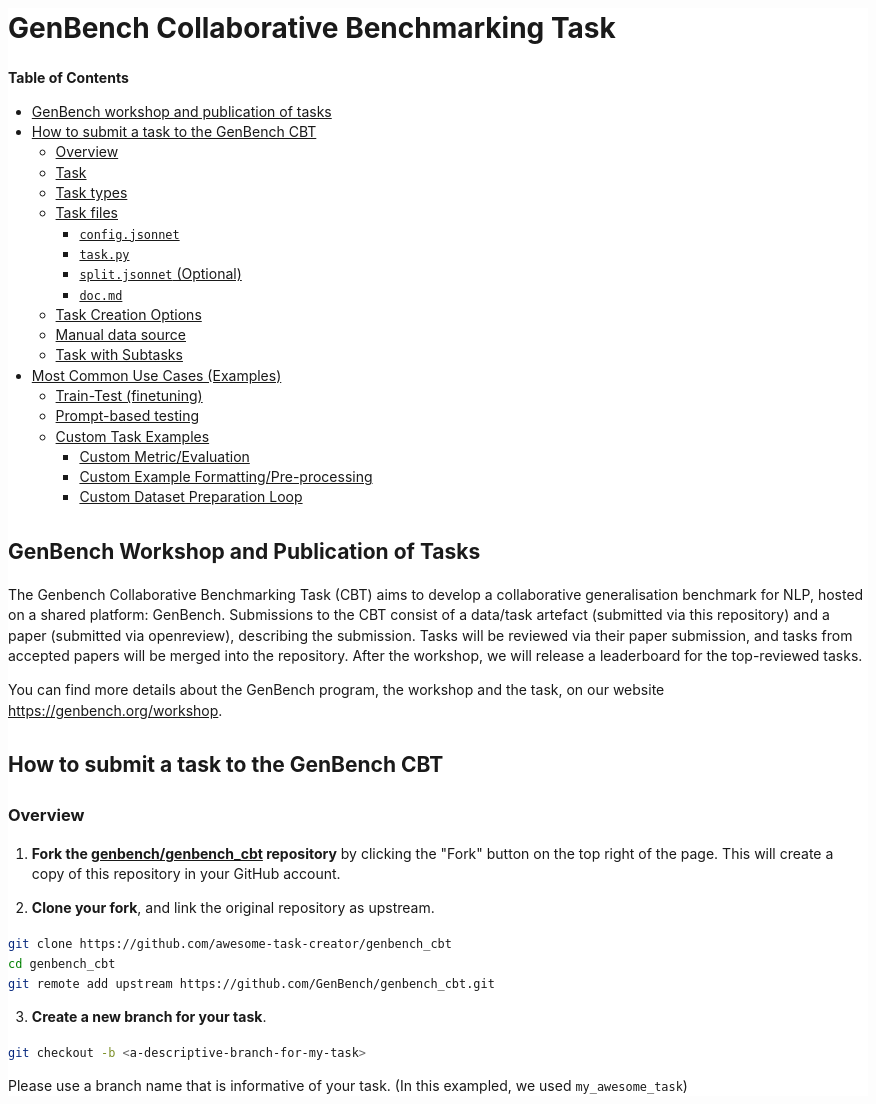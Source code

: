 # GenBench Collaborative Benchmarking Task

**Table of Contents**
* [GenBench workshop and publication of tasks](#genbench-workshop-and-publication-of-tasks)
* [How to submit a task to the GenBench CBT](#how-to-submit-a-task-to-the-genbench-cbt)
    * [Overview](#overview)
    * [Task](#task)
    * [Task types](#task-types)
    * [Task files](#task-files)
        * [`config.jsonnet`](#configjsonnet)
        * [`task.py`](#taskpy)
        * [`split.jsonnet` (Optional)](#splitjsonnet)
        * [`doc.md`](#docmd)
    * [Task Creation Options](#task-creation-options)
    * [Manual data source](#manual-data-sources)
    * [Task with Subtasks](#task-with-subtasks)
* [Most Common Use Cases (Examples)](#most-common-use-cases-examples)
    * [Train-Test (finetuning)](#train-test-finetuning)
    * [Prompt-based testing](https://github.com/GenBench/genbench_cbt/tree/main#prompt-based-testing)
    * [Custom Task Examples](https://github.com/GenBench/genbench_cbt/tree/main#custom-taskpy-examples)
      * [Custom Metric/Evaluation](#custom-metricevaluation-metric)
      * [Custom Example Formatting/Pre-processing](#custom-example-formattingpre-processing)
      * [Custom Dataset Preparation Loop](#custom-dataset-preparation-loop)

## GenBench Workshop and Publication of Tasks
The Genbench Collaborative Benchmarking Task (CBT) aims to develop a collaborative generalisation benchmark for NLP, hosted on a shared platform: GenBench.
Submissions to the CBT consist of a data/task artefact (submitted via this repository) and a paper (submitted via openreview), describing the submission. Tasks will be reviewed via their paper submission, and tasks from accepted papers will be merged into the repository. After the workshop, we will release a leaderboard for the top-reviewed tasks.

You can find more details about the GenBench program, the workshop and the task, on our website https://genbench.org/workshop.

## How to submit a task to the GenBench CBT
### Overview
1. **Fork the [genbench/genbench_cbt](https://github.com/GenBench/genbench_cbt) repository** by clicking the "Fork" button on the top right of the page. This will create a copy of this repository in your GitHub account.

2. **Clone your fork**, and link the original repository as upstream.
```bash
git clone https://github.com/awesome-task-creator/genbench_cbt
cd genbench_cbt
git remote add upstream https://github.com/GenBench/genbench_cbt.git
```
3. **Create a new branch for your task**.
```bash
git checkout -b <a-descriptive-branch-for-my-task>
```
Please use a branch name that is informative of your task. (In this exampled, we used `my_awesome_task`)
